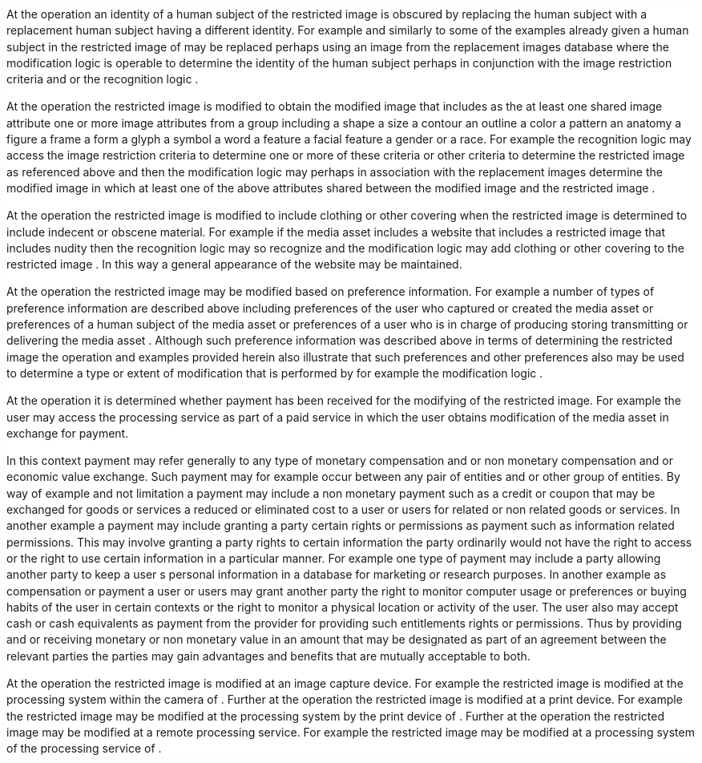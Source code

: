 At the operation an identity of a human subject of the restricted image is obscured by replacing the human subject with a replacement human subject having a different identity. For example and similarly to some of the examples already given a human subject in the restricted image of may be replaced perhaps using an image from the replacement images database where the modification logic is operable to determine the identity of the human subject perhaps in conjunction with the image restriction criteria and or the recognition logic .

At the operation the restricted image is modified to obtain the modified image that includes as the at least one shared image attribute one or more image attributes from a group including a shape a size a contour an outline a color a pattern an anatomy a figure a frame a form a glyph a symbol a word a feature a facial feature a gender or a race. For example the recognition logic may access the image restriction criteria to determine one or more of these criteria or other criteria to determine the restricted image as referenced above and then the modification logic may perhaps in association with the replacement images determine the modified image in which at least one of the above attributes shared between the modified image and the restricted image .

At the operation the restricted image is modified to include clothing or other covering when the restricted image is determined to include indecent or obscene material. For example if the media asset includes a website that includes a restricted image that includes nudity then the recognition logic may so recognize and the modification logic may add clothing or other covering to the restricted image . In this way a general appearance of the website may be maintained.

At the operation the restricted image may be modified based on preference information. For example a number of types of preference information are described above including preferences of the user who captured or created the media asset or preferences of a human subject of the media asset or preferences of a user who is in charge of producing storing transmitting or delivering the media asset . Although such preference information was described above in terms of determining the restricted image the operation and examples provided herein also illustrate that such preferences and other preferences also may be used to determine a type or extent of modification that is performed by for example the modification logic .

At the operation it is determined whether payment has been received for the modifying of the restricted image. For example the user may access the processing service as part of a paid service in which the user obtains modification of the media asset in exchange for payment.

In this context payment may refer generally to any type of monetary compensation and or non monetary compensation and or economic value exchange. Such payment may for example occur between any pair of entities and or other group of entities. By way of example and not limitation a payment may include a non monetary payment such as a credit or coupon that may be exchanged for goods or services a reduced or eliminated cost to a user or users for related or non related goods or services. In another example a payment may include granting a party certain rights or permissions as payment such as information related permissions. This may involve granting a party rights to certain information the party ordinarily would not have the right to access or the right to use certain information in a particular manner. For example one type of payment may include a party allowing another party to keep a user s personal information in a database for marketing or research purposes. In another example as compensation or payment a user or users may grant another party the right to monitor computer usage or preferences or buying habits of the user in certain contexts or the right to monitor a physical location or activity of the user. The user also may accept cash or cash equivalents as payment from the provider for providing such entitlements rights or permissions. Thus by providing and or receiving monetary or non monetary value in an amount that may be designated as part of an agreement between the relevant parties the parties may gain advantages and benefits that are mutually acceptable to both.

At the operation the restricted image is modified at an image capture device. For example the restricted image is modified at the processing system within the camera of . Further at the operation the restricted image is modified at a print device. For example the restricted image may be modified at the processing system by the print device of . Further at the operation the restricted image may be modified at a remote processing service. For example the restricted image may be modified at a processing system of the processing service of .
